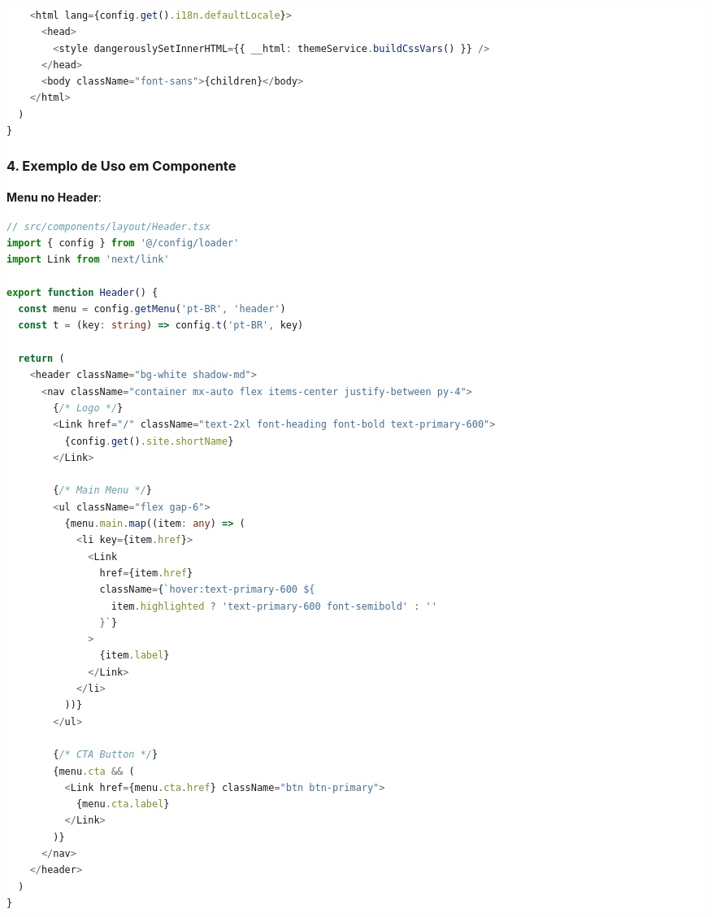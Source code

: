 ```typescript
    <html lang={config.get().i18n.defaultLocale}>
      <head>
        <style dangerouslySetInnerHTML={{ __html: themeService.buildCssVars() }} />
      </head>
      <body className="font-sans">{children}</body>
    </html>
  )
}
```

### 4. Exemplo de Uso em Componente

**Menu no Header**:
```typescript
// src/components/layout/Header.tsx
import { config } from '@/config/loader'
import Link from 'next/link'

export function Header() {
  const menu = config.getMenu('pt-BR', 'header')
  const t = (key: string) => config.t('pt-BR', key)

  return (
    <header className="bg-white shadow-md">
      <nav className="container mx-auto flex items-center justify-between py-4">
        {/* Logo */}
        <Link href="/" className="text-2xl font-heading font-bold text-primary-600">
          {config.get().site.shortName}
        </Link>

        {/* Main Menu */}
        <ul className="flex gap-6">
          {menu.main.map((item: any) => (
            <li key={item.href}>
              <Link
                href={item.href}
                className={`hover:text-primary-600 ${
                  item.highlighted ? 'text-primary-600 font-semibold' : ''
                }`}
              >
                {item.label}
              </Link>
            </li>
          ))}
        </ul>

        {/* CTA Button */}
        {menu.cta && (
          <Link href={menu.cta.href} className="btn btn-primary">
            {menu.cta.label}
          </Link>
        )}
      </nav>
    </header>
  )
}
```
